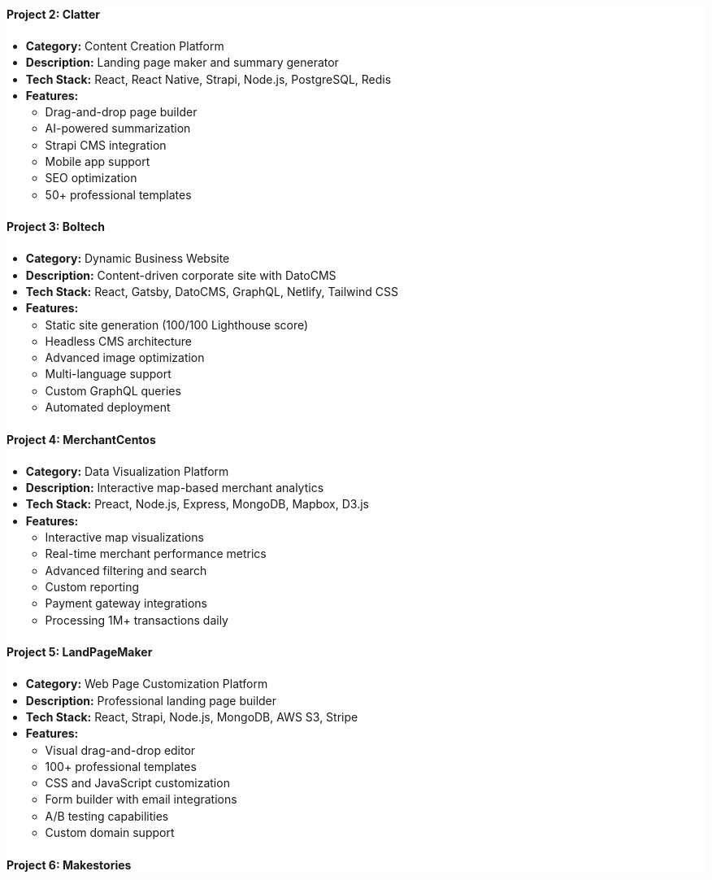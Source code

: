 #### **Project 2: Clatter**

- **Category:** Content Creation Platform
- **Description:** Landing page maker and summary generator
- **Tech Stack:** React, React Native, Strapi, Node.js, PostgreSQL, Redis
- **Features:**
  - Drag-and-drop page builder
  - AI-powered summarization
  - Strapi CMS integration
  - Mobile app support
  - SEO optimization
  - 50+ professional templates

#### **Project 3: Boltech**

- **Category:** Dynamic Business Website
- **Description:** Content-driven corporate site with DatoCMS
- **Tech Stack:** React, Gatsby, DatoCMS, GraphQL, Netlify, Tailwind CSS
- **Features:**
  - Static site generation (100/100 Lighthouse score)
  - Headless CMS architecture
  - Advanced image optimization
  - Multi-language support
  - Custom GraphQL queries
  - Automated deployment

#### **Project 4: MerchantCentos**

- **Category:** Data Visualization Platform
- **Description:** Interactive map-based merchant analytics
- **Tech Stack:** Preact, Node.js, Express, MongoDB, Mapbox, D3.js
- **Features:**
  - Interactive map visualizations
  - Real-time merchant performance metrics
  - Advanced filtering and search
  - Custom reporting
  - Payment gateway integrations
  - Processing 1M+ transactions daily

#### **Project 5: LandPageMaker**

- **Category:** Web Page Customization Platform
- **Description:** Professional landing page builder
- **Tech Stack:** React, Strapi, Node.js, MongoDB, AWS S3, Stripe
- **Features:**
  - Visual drag-and-drop editor
  - 100+ professional templates
  - CSS and JavaScript customization
  - Form builder with email integrations
  - A/B testing capabilities
  - Custom domain support

#### **Project 6: Makestories**
